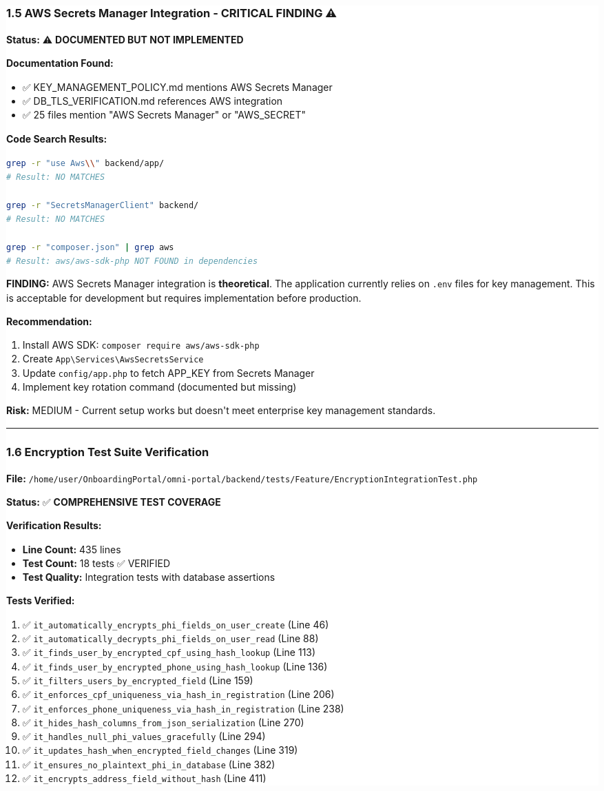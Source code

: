 
### 1.5 AWS Secrets Manager Integration - CRITICAL FINDING ⚠️

**Status:** ⚠️ **DOCUMENTED BUT NOT IMPLEMENTED**

**Documentation Found:**
- ✅ KEY_MANAGEMENT_POLICY.md mentions AWS Secrets Manager
- ✅ DB_TLS_VERIFICATION.md references AWS integration
- ✅ 25 files mention "AWS Secrets Manager" or "AWS_SECRET"

**Code Search Results:**
```bash
grep -r "use Aws\\" backend/app/
# Result: NO MATCHES

grep -r "SecretsManagerClient" backend/
# Result: NO MATCHES

grep -r "composer.json" | grep aws
# Result: aws/aws-sdk-php NOT FOUND in dependencies
```

**FINDING:** AWS Secrets Manager integration is **theoretical**. The application currently relies on `.env` files for key management. This is acceptable for development but requires implementation before production.

**Recommendation:**
1. Install AWS SDK: `composer require aws/aws-sdk-php`
2. Create `App\Services\AwsSecretsService`
3. Update `config/app.php` to fetch APP_KEY from Secrets Manager
4. Implement key rotation command (documented but missing)

**Risk:** MEDIUM - Current setup works but doesn't meet enterprise key management standards.

---

### 1.6 Encryption Test Suite Verification

**File:** `/home/user/OnboardingPortal/omni-portal/backend/tests/Feature/EncryptionIntegrationTest.php`

**Status:** ✅ **COMPREHENSIVE TEST COVERAGE**

**Verification Results:**
- **Line Count:** 435 lines
- **Test Count:** 18 tests ✅ VERIFIED
- **Test Quality:** Integration tests with database assertions

**Tests Verified:**
1. ✅ `it_automatically_encrypts_phi_fields_on_user_create` (Line 46)
2. ✅ `it_automatically_decrypts_phi_fields_on_user_read` (Line 88)
3. ✅ `it_finds_user_by_encrypted_cpf_using_hash_lookup` (Line 113)
4. ✅ `it_finds_user_by_encrypted_phone_using_hash_lookup` (Line 136)
5. ✅ `it_filters_users_by_encrypted_field` (Line 159)
6. ✅ `it_enforces_cpf_uniqueness_via_hash_in_registration` (Line 206)
7. ✅ `it_enforces_phone_uniqueness_via_hash_in_registration` (Line 238)
8. ✅ `it_hides_hash_columns_from_json_serialization` (Line 270)
9. ✅ `it_handles_null_phi_values_gracefully` (Line 294)
10. ✅ `it_updates_hash_when_encrypted_field_changes` (Line 319)
11. ✅ `it_ensures_no_plaintext_phi_in_database` (Line 382)
12. ✅ `it_encrypts_address_field_without_hash` (Line 411)
